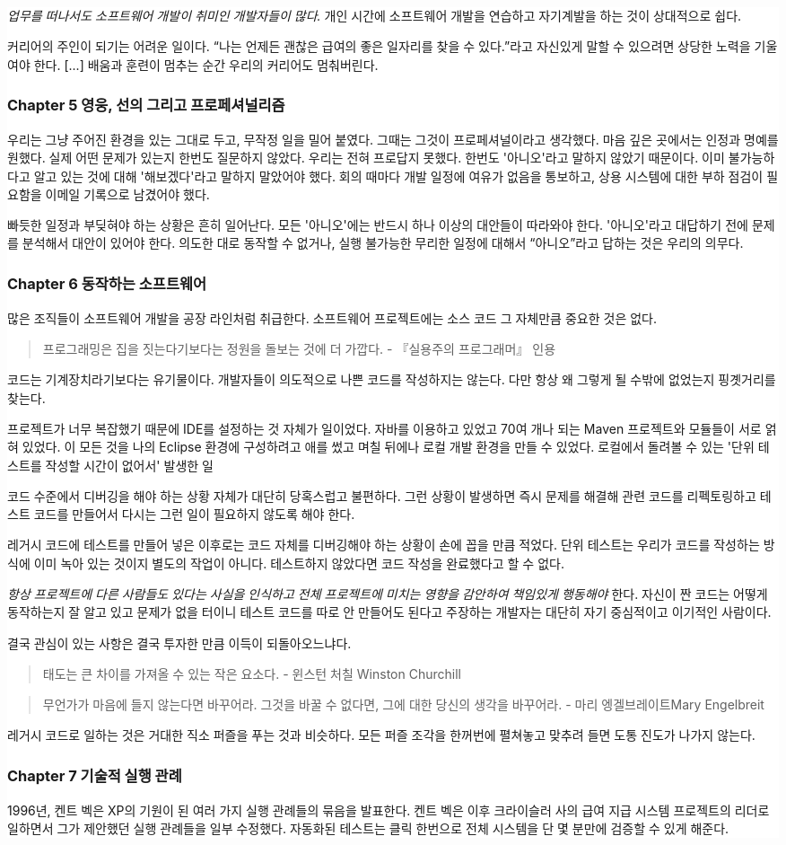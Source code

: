 _업무를 떠나서도 소프트웨어 개발이 취미인 개발자들이 많다._ 개인 시간에 소프트웨어 개발을 연습하고 자기계발을 하는 것이 상대적으로 쉽다.

커리어의 주인이 되기는 어려운 일이다. “나는 언제든 괜찮은 급여의 좋은 일자리를 찾을 수 있다.”라고 자신있게 말할 수 있으려면 상당한 노력을 기울여야 한다. [...] 배움과 훈련이 멈추는 순간 우리의 커리어도 멈춰버린다.

### Chapter 5 영웅, 선의 그리고 프로페셔널리즘

우리는 그냥 주어진 환경을 있는 그대로 두고, 무작정 일을 밀어 붙였다. 그때는 그것이 프로페셔널이라고 생각했다.
마음 깊은 곳에서는 인정과 명예를 원했다.
실제 어떤 문제가 있는지 한번도 질문하지 않았다.
우리는 전혀 프로답지 못했다. 한번도 '아니오'라고 말하지 않았기 때문이다.
이미 불가능하다고 알고 있는 것에 대해 '해보겠다'라고 말하지 말았어야 했다.
회의 때마다 개발 일정에 여유가 없음을 통보하고, 상용 시스템에 대한 부하 점검이 필요함을 이메일 기록으로 남겼어야 했다.

빠듯한 일정과 부딪혀야 하는 상황은 흔히 일어난다.
모든 '아니오'에는 반드시 하나 이상의 대안들이 따라와야 한다. '아니오'라고 대답하기 전에 문제를 분석해서 대안이 있어야 한다.
의도한 대로 동작할 수 없거나, 실행 불가능한 무리한 일정에 대해서 “아니오”라고 답하는 것은 우리의 의무다.

### Chapter 6 동작하는 소프트웨어

많은 조직들이 소프트웨어 개발을 공장 라인처럼 취급한다.
소프트웨어 프로젝트에는 소스 코드 그 자체만큼 중요한 것은 없다.


> 프로그래밍은 집을 짓는다기보다는 정원을 돌보는 것에 더 가깝다. - 『실용주의 프로그래머』 인용


코드는 기계장치라기보다는 유기물이다.
개발자들이 의도적으로 나쁜 코드를 작성하지는 않는다. 다만 항상 왜 그렇게 될 수밖에 없었는지 핑곗거리를 찾는다.

프로젝트가 너무 복잡했기 때문에 IDE를 설정하는 것 자체가 일이었다. 자바를 이용하고 있었고 70여 개나 되는 Maven 프로젝트와 모듈들이 서로 얽혀 있었다. 이 모든 것을 나의 Eclipse 환경에 구성하려고 애를 썼고 며칠 뒤에나 로컬 개발 환경을 만들 수 있었다.
로컬에서 돌려볼 수 있는 '단위 테스트를 작성할 시간이 없어서' 발생한 일

코드 수준에서 디버깅을 해야 하는 상황 자체가 대단히 당혹스럽고 불편하다. 그런 상황이 발생하면 즉시 문제를 해결해 관련 코드를 리펙토링하고 테스트 코드를 만들어서 다시는 그런 일이 필요하지 않도록 해야 한다.

레거시 코드에 테스트를 만들어 넣은 이후로는 코드 자체를 디버깅해야 하는 상황이 손에 꼽을 만큼 적었다.
단위 테스트는 우리가 코드를 작성하는 방식에 이미 녹아 있는 것이지 별도의 작업이 아니다. 테스트하지 않았다면 코드 작성을 완료했다고 할 수 없다.

_항상 프로젝트에 다른 사람들도 있다는 사실을 인식하고 전체 프로젝트에 미치는 영향을 감안하여 책임있게 행동해야_ 한다. 자신이 짠 코드는 어떻게 동작하는지 잘 알고 있고 문제가 없을 터이니 테스트 코드를 따로 안 만들어도 된다고 주장하는 개발자는 대단히 자기 중심적이고 이기적인 사람이다.

결국 관심이 있는 사항은 결국 투자한 만큼 이득이 되돌아오느냐다.


> 태도는 큰 차이를 가져올 수 있는 작은 요소다. - 윈스턴 처칠 Winston Churchill

> 무언가가 마음에 들지 않는다면 바꾸어라. 그것을 바꿀 수 없다면, 그에 대한 당신의 생각을 바꾸어라. - 마리 엥겔브레이트Mary Engelbreit


레거시 코드로 일하는 것은 거대한 직소 퍼즐을 푸는 것과 비슷하다. 모든 퍼즐 조각을 한꺼번에 펼쳐놓고 맞추려 들면 도통 진도가 나가지 않는다. 

### Chapter 7 기술적 실행 관례

1996년, 켄트 벡은 XP의 기원이 된 여러 가지 실행 관례들의 묶음을 발표한다. 켄트 벡은 이후 크라이슬러 사의 급여 지급 시스템 프로젝트의 리더로 일하면서 그가 제안했던 실행 관례들을 일부 수정했다.
자동화된 테스트는 클릭 한번으로 전체 시스템을 단 몇 분만에 검증할 수 있게 해준다.
